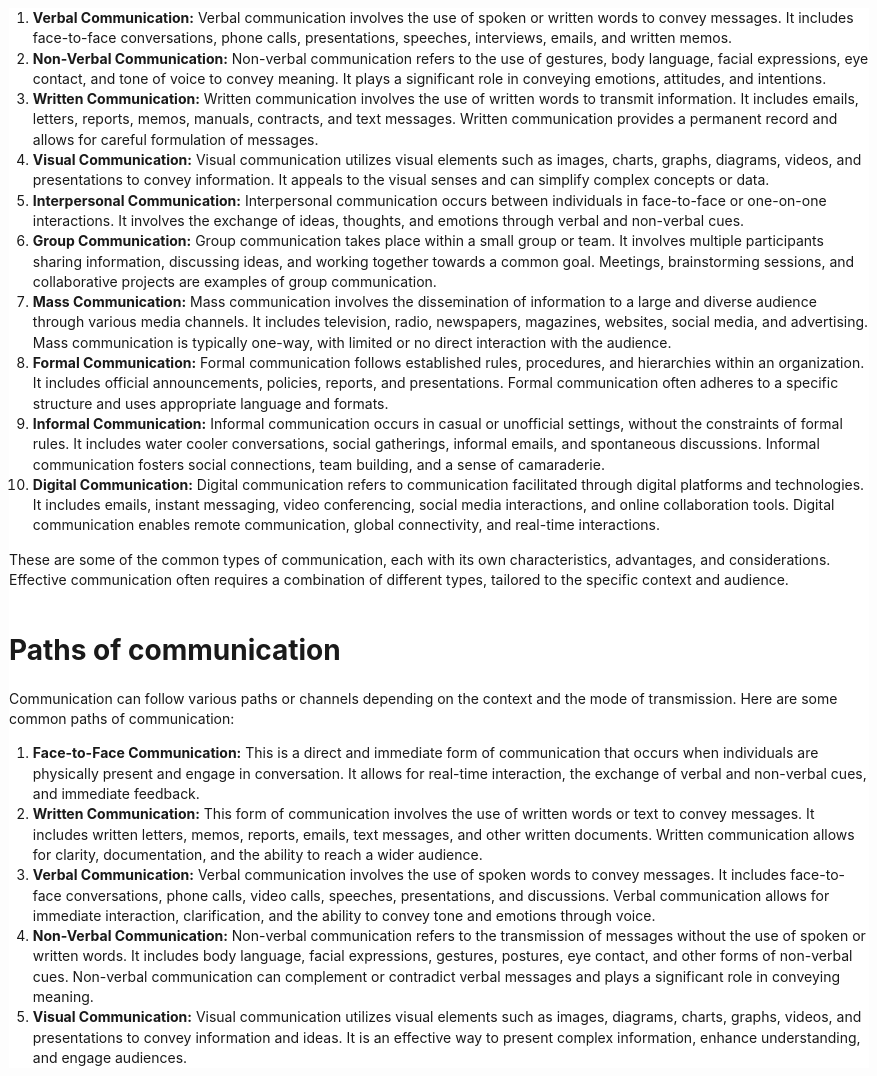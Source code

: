 1. **Verbal Communication:** Verbal communication involves the use of spoken or written words to convey messages. It includes face-to-face conversations, phone calls, presentations, speeches, interviews, emails, and written memos.
2. **Non-Verbal Communication:** Non-verbal communication refers to the use of gestures, body language, facial expressions, eye contact, and tone of voice to convey meaning. It plays a significant role in conveying emotions, attitudes, and intentions.
3. **Written Communication:** Written communication involves the use of written words to transmit information. It includes emails, letters, reports, memos, manuals, contracts, and text messages. Written communication provides a permanent record and allows for careful formulation of messages.
4. **Visual Communication:** Visual communication utilizes visual elements such as images, charts, graphs, diagrams, videos, and presentations to convey information. It appeals to the visual senses and can simplify complex concepts or data.
5. **Interpersonal Communication:** Interpersonal communication occurs between individuals in face-to-face or one-on-one interactions. It involves the exchange of ideas, thoughts, and emotions through verbal and non-verbal cues.
6. **Group Communication:** Group communication takes place within a small group or team. It involves multiple participants sharing information, discussing ideas, and working together towards a common goal. Meetings, brainstorming sessions, and collaborative projects are examples of group communication.
7. **Mass Communication:** Mass communication involves the dissemination of information to a large and diverse audience through various media channels. It includes television, radio, newspapers, magazines, websites, social media, and advertising. Mass communication is typically one-way, with limited or no direct interaction with the audience.
8. **Formal Communication:** Formal communication follows established rules, procedures, and hierarchies within an organization. It includes official announcements, policies, reports, and presentations. Formal communication often adheres to a specific structure and uses appropriate language and formats.
9. **Informal Communication:** Informal communication occurs in casual or unofficial settings, without the constraints of formal rules. It includes water cooler conversations, social gatherings, informal emails, and spontaneous discussions. Informal communication fosters social connections, team building, and a sense of camaraderie.
10. **Digital Communication:** Digital communication refers to communication facilitated through digital platforms and technologies. It includes emails, instant messaging, video conferencing, social media interactions, and online collaboration tools. Digital communication enables remote communication, global connectivity, and real-time interactions.

These are some of the common types of communication, each with its own characteristics, advantages, and considerations. Effective communication often requires a combination of different types, tailored to the specific context and audience.

# Paths of communication

Communication can follow various paths or channels depending on the context and the mode of transmission. Here are some common paths of communication:

1. **Face-to-Face Communication:** This is a direct and immediate form of communication that occurs when individuals are physically present and engage in conversation. It allows for real-time interaction, the exchange of verbal and non-verbal cues, and immediate feedback.
2. **Written Communication:** This form of communication involves the use of written words or text to convey messages. It includes written letters, memos, reports, emails, text messages, and other written documents. Written communication allows for clarity, documentation, and the ability to reach a wider audience.
3. **Verbal Communication:** Verbal communication involves the use of spoken words to convey messages. It includes face-to-face conversations, phone calls, video calls, speeches, presentations, and discussions. Verbal communication allows for immediate interaction, clarification, and the ability to convey tone and emotions through voice.
4. **Non-Verbal Communication:** Non-verbal communication refers to the transmission of messages without the use of spoken or written words. It includes body language, facial expressions, gestures, postures, eye contact, and other forms of non-verbal cues. Non-verbal communication can complement or contradict verbal messages and plays a significant role in conveying meaning.
5. **Visual Communication:** Visual communication utilizes visual elements such as images, diagrams, charts, graphs, videos, and presentations to convey information and ideas. It is an effective way to present complex information, enhance understanding, and engage audiences.